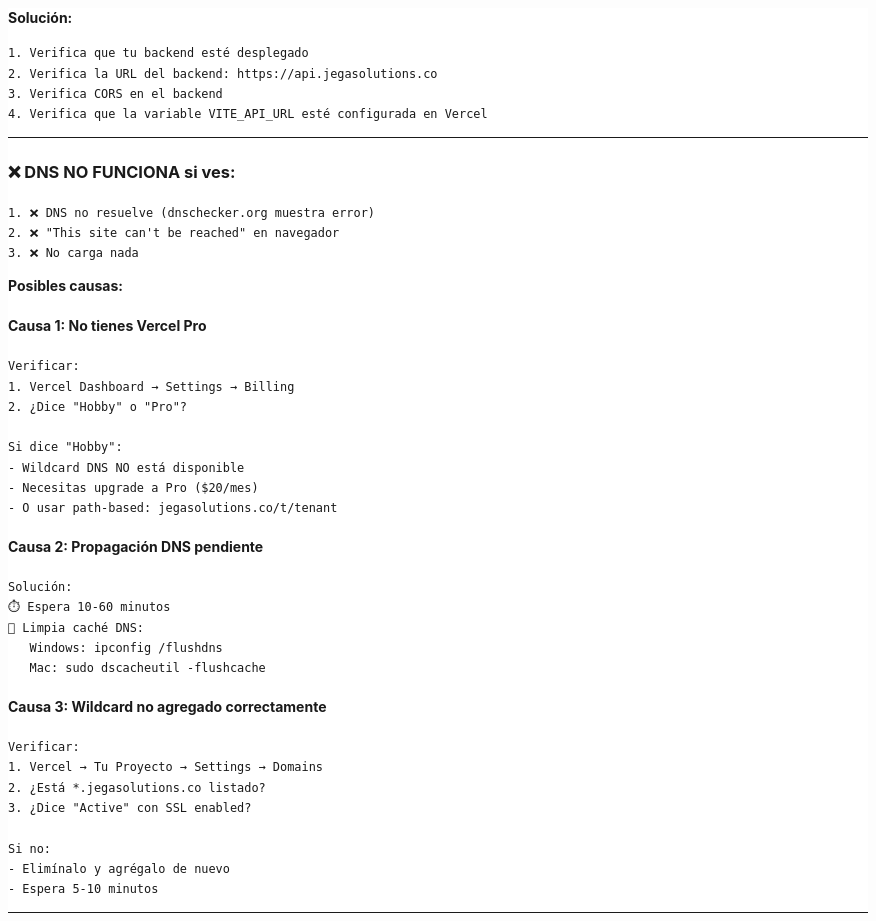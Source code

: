 **Solución:**

```
1. Verifica que tu backend esté desplegado
2. Verifica la URL del backend: https://api.jegasolutions.co
3. Verifica CORS en el backend
4. Verifica que la variable VITE_API_URL esté configurada en Vercel
```

---

### ❌ DNS NO FUNCIONA si ves:

```
1. ❌ DNS no resuelve (dnschecker.org muestra error)
2. ❌ "This site can't be reached" en navegador
3. ❌ No carga nada
```

**Posibles causas:**

#### Causa 1: No tienes Vercel Pro

```
Verificar:
1. Vercel Dashboard → Settings → Billing
2. ¿Dice "Hobby" o "Pro"?

Si dice "Hobby":
- Wildcard DNS NO está disponible
- Necesitas upgrade a Pro ($20/mes)
- O usar path-based: jegasolutions.co/t/tenant
```

#### Causa 2: Propagación DNS pendiente

```
Solución:
⏱️ Espera 10-60 minutos
🔄 Limpia caché DNS:
   Windows: ipconfig /flushdns
   Mac: sudo dscacheutil -flushcache
```

#### Causa 3: Wildcard no agregado correctamente

```
Verificar:
1. Vercel → Tu Proyecto → Settings → Domains
2. ¿Está *.jegasolutions.co listado?
3. ¿Dice "Active" con SSL enabled?

Si no:
- Elimínalo y agrégalo de nuevo
- Espera 5-10 minutos
```

---